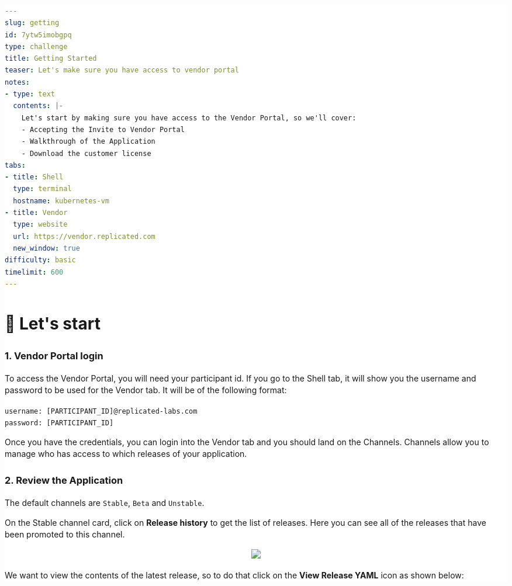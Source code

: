 ```yaml
---
slug: getting
id: 7ytw5imobgpq
type: challenge
title: Getting Started
teaser: Let's make sure you have access to vendor portal
notes:
- type: text
  contents: |-
    Let's start by making sure you have access to the Vendor Portal, so we'll cover:
    - Accepting the Invite to Vendor Portal
    - Walkthrough of the Application
    - Download the customer license
tabs:
- title: Shell
  type: terminal
  hostname: kubernetes-vm
- title: Vendor
  type: website
  url: https://vendor.replicated.com
  new_window: true
difficulty: basic
timelimit: 600
---
```


🚀 Let's start
==============

### 1. Vendor Portal login

To access the Vendor Portal, you will need your participant id. If you go to the Shell tab, it will show you the username and password to be used for the Vendor tab. It will be of the following format:
```
username: [PARTICIPANT_ID]@replicated-labs.com
password: [PARTICIPANT_ID]
```

Once you have the credentials, you can login into the Vendor tab and you should land on the Channels. Channels allow you to manage who has access to which releases of your application.

### 2. Review the Application

The default channels are `Stable`, `Beta` and `Unstable`.

On the Stable channel card, click on **Release history** to get the list of releases. Here you can see all of the releases that have been promoted to this channel.

<p align="center"><img src="../assets/hellohelmchannel.png" width=300></img></p>

We want to view the contents of the latest release, so to do that click on the **View Release YAML** icon as shown below:
